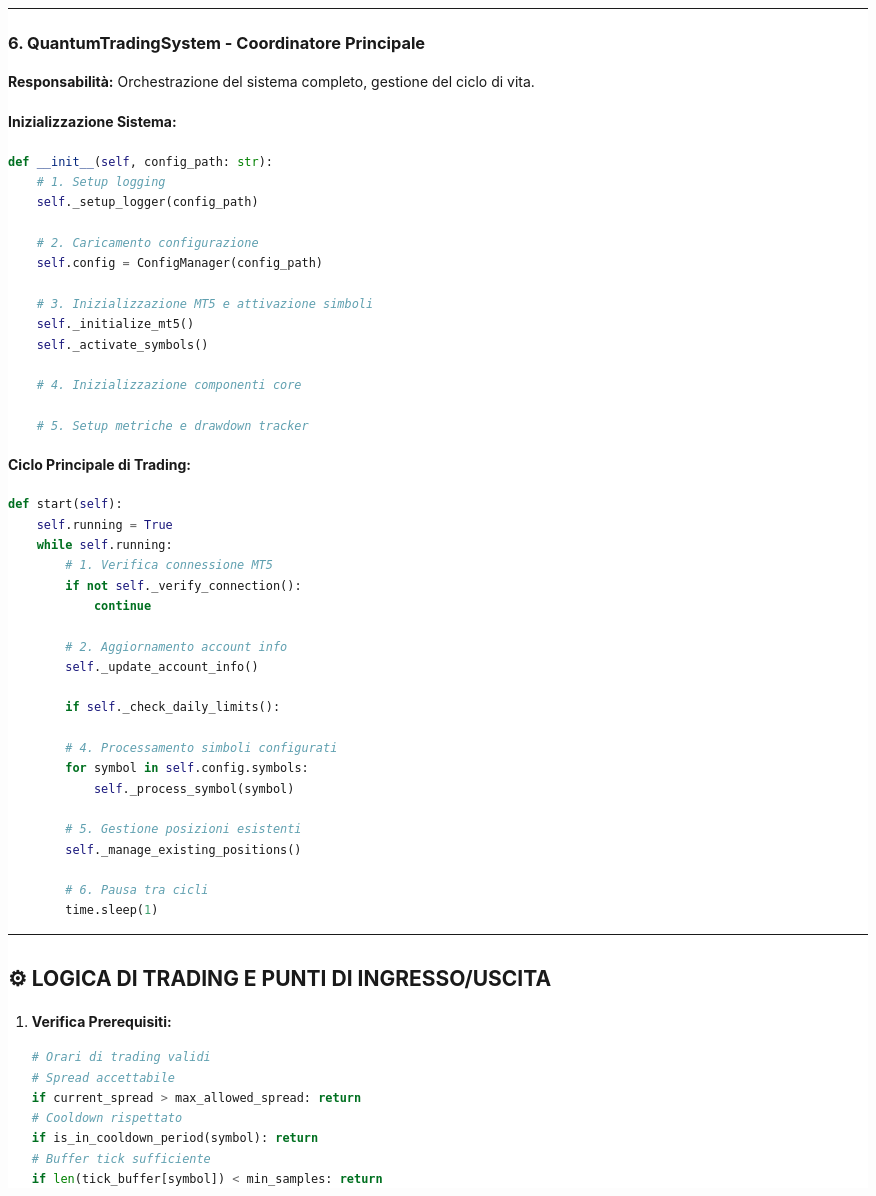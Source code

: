 
---

### **6. QuantumTradingSystem** - Coordinatore Principale

**Responsabilità:** Orchestrazione del sistema completo, gestione del ciclo di vita.

#### **Inizializzazione Sistema:**
```python
def __init__(self, config_path: str):
    # 1. Setup logging
    self._setup_logger(config_path)
    
    # 2. Caricamento configurazione
    self.config = ConfigManager(config_path)
    
    # 3. Inizializzazione MT5 e attivazione simboli
    self._initialize_mt5()
    self._activate_symbols()
    
    # 4. Inizializzazione componenti core
    
    # 5. Setup metriche e drawdown tracker
```

#### **Ciclo Principale di Trading:**
```python
def start(self):
    self.running = True
    while self.running:
        # 1. Verifica connessione MT5
        if not self._verify_connection():
            continue
            
        # 2. Aggiornamento account info
        self._update_account_info()
        
        if self._check_daily_limits():
            
        # 4. Processamento simboli configurati
        for symbol in self.config.symbols:
            self._process_symbol(symbol)
            
        # 5. Gestione posizioni esistenti
        self._manage_existing_positions()
        
        # 6. Pausa tra cicli
        time.sleep(1)
```

---

## ⚙️ **LOGICA DI TRADING E PUNTI DI INGRESSO/USCITA**
1. **Verifica Prerequisiti:**
   ```python
   # Orari di trading validi
   # Spread accettabile  
   if current_spread > max_allowed_spread: return
   # Cooldown rispettato
   if is_in_cooldown_period(symbol): return
   # Buffer tick sufficiente
   if len(tick_buffer[symbol]) < min_samples: return
   ```
